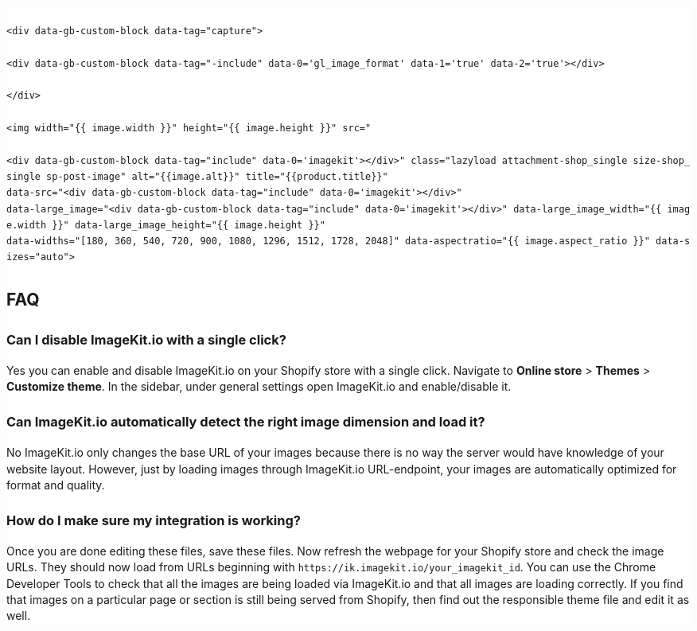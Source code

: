 ```markup

<div data-gb-custom-block data-tag="capture">

<div data-gb-custom-block data-tag="-include" data-0='gl_image_format' data-1='true' data-2='true'></div>

</div>

<img width="{{ image.width }}" height="{{ image.height }}" src="

<div data-gb-custom-block data-tag="include" data-0='imagekit'></div>" class="lazyload attachment-shop_single size-shop_single sp-post-image" alt="{{image.alt}}" title="{{product.title}}" 
data-src="<div data-gb-custom-block data-tag="include" data-0='imagekit'></div>" 
data-large_image="<div data-gb-custom-block data-tag="include" data-0='imagekit'></div>" data-large_image_width="{{ image.width }}" data-large_image_height="{{ image.height }}" 
data-widths="[180, 360, 540, 720, 900, 1080, 1296, 1512, 1728, 2048]" data-aspectratio="{{ image.aspect_ratio }}" data-sizes="auto">
```

## FAQ

### Can I disable ImageKit.io with a single click?

Yes you can enable and disable ImageKit.io on your Shopify store with a single click. Navigate to **Online store** > **Themes** > **Customize theme**. In the sidebar, under general settings open ImageKit.io and enable/disable it.

### Can ImageKit.io automatically detect the right image dimension and load it?

No ImageKit.io only changes the base URL of your images because there is no way the server would have knowledge of your website layout. However, just by loading images through ImageKit.io URL-endpoint, your images are automatically optimized for format and quality.

### How do I make sure my integration is working?

Once you are done editing these files, save these files. Now refresh the webpage for your Shopify store and check the image URLs. They should now load from URLs beginning with `https://ik.imagekit.io/your_imagekit_id`. You can use the Chrome Developer Tools to check that all the images are being loaded via ImageKit.io and that all images are loading correctly. If you find that images on a particular page or section is still being served from Shopify, then find out the responsible theme file and edit it as well.
